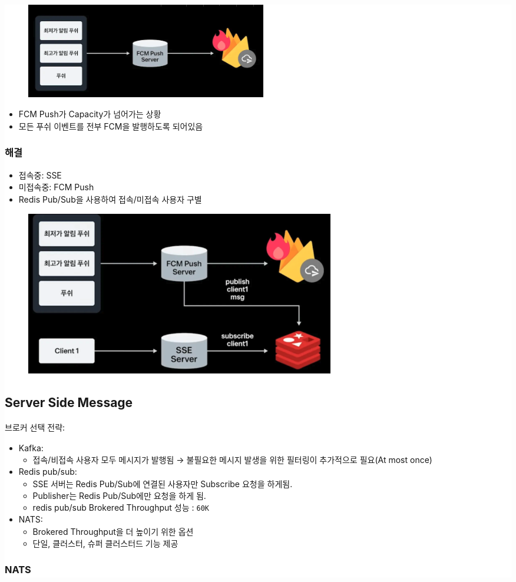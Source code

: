<figure><img src="../../.gitbook/assets/image (7).png" alt=""><figcaption></figcaption></figure>

* FCM Push가 Capacity가 넘어가는 상황
* 모든 푸쉬 이벤트를 전부 FCM을 발행하도록 되어있음

### 해결

* 접속중: SSE
* 미접속중: FCM Push
* Redis Pub/Sub을 사용하여 접속/미접속 사용자 구별

<figure><img src="../../.gitbook/assets/image (8).png" alt=""><figcaption></figcaption></figure>

## Server Side Message

브로커 선택 전략:

* Kafka:
  * 접속/비접속 사용자 모두 메시지가 발행됨 → 불필요한 메시지 발생을 위한 필터링이 추가적으로 필요(At most once)
* Redis pub/sub:
  * SSE 서버는 Redis Pub/Sub에 연결된 사용자만 Subscribe 요청을 하게됨.
  * Publisher는 Redis Pub/Sub에만 요청을 하게 됨.
  * redis pub/sub Brokered Throughput 성능 : `60K`
* NATS:
  * Brokered Throughput을 더 높이기 위한 옵션
  * 단일, 클러스터, 슈퍼 클러스터드 기능 제공

### NATS
